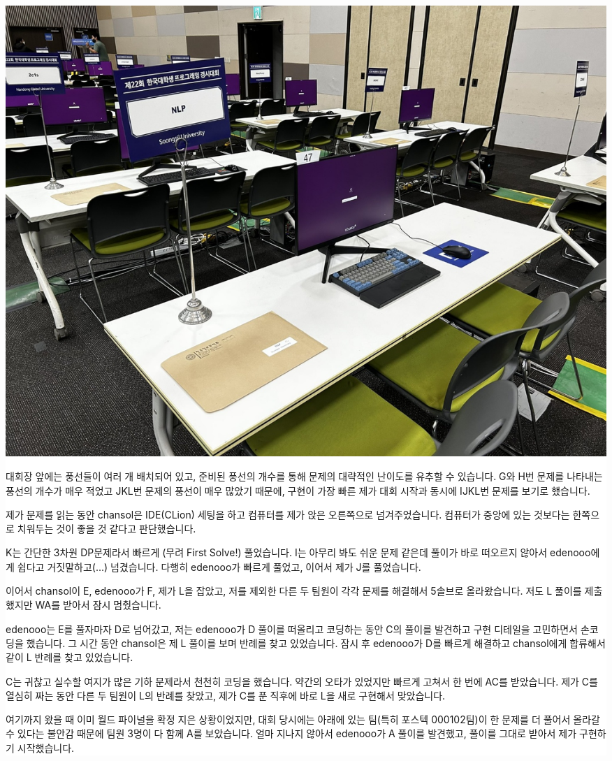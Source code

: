 ![](/img/icpc22-seat.jpg)

대회장 앞에는 풍선들이 여러 개 배치되어 있고, 준비된 풍선의 개수를 통해 문제의 대략적인 난이도를 유추할 수 있습니다. G와 H번 문제를 나타내는 풍선의 개수가 매우 적었고 JKL번 문제의 풍선이 매우 많았기 때문에, 구현이 가장 빠른 제가 대회 시작과 동시에 IJKL번 문제를 보기로 했습니다.

제가 문제를 읽는 동안 chansol은 IDE(CLion) 세팅을 하고 컴퓨터를 제가 앉은 오른쪽으로 넘겨주었습니다. 컴퓨터가 중앙에 있는 것보다는 한쪽으로 치워두는 것이 좋을 것 같다고 판단했습니다.

K는 간단한 3차원 DP문제라서 빠르게 (무려 First Solve!) 풀었습니다. I는 아무리 봐도 쉬운 문제 같은데 풀이가 바로 떠오르지 않아서 edenooo에게 쉽다고 거짓말하고(...) 넘겼습니다. 다행히 edenooo가 빠르게 풀었고, 이어서 제가 J를 풀었습니다.

이어서 chansol이 E, edenooo가 F, 제가 L을 잡았고, 저를 제외한 다른 두 팀원이 각각 문제를 해결해서 5솔브로 올라왔습니다. 저도 L 풀이를 제출했지만 WA를 받아서 잠시 멈췄습니다.

edenooo는 E를 풀자마자 D로 넘어갔고, 저는 edenooo가 D 풀이를 떠올리고 코딩하는 동안 C의 풀이를 발견하고 구현 디테일을 고민하면서 손코딩을 했습니다. 그 시간 동안 chansol은 제 L 풀이를 보며 반례를 찾고 있었습니다. 잠시 후 edenooo가 D를 빠르게 해결하고 chansol에게 합류해서 같이 L 반례를 찾고 있었습니다.

C는 귀찮고 실수할 여지가 많은 기하 문제라서 천천히 코딩을 했습니다. 약간의 오타가 있었지만 빠르게 고쳐서 한 번에 AC를 받았습니다. 제가 C를 열심히 짜는 동안 다른 두 팀원이 L의 반례를 찾았고, 제가 C를 푼 직후에 바로 L을 새로 구현해서 맞았습니다.

여기까지 왔을 때 이미 월드 파이널을 확정 지은 상황이었지만, 대회 당시에는 아래에 있는 팀(특히 포스텍 000102팀)이 한 문제를 더 풀어서 올라갈 수 있다는 불안감 때문에 팀원 3명이 다 함께 A를 보았습니다. 얼마 지나지 않아서 edenooo가 A 풀이를 발견했고, 풀이를 그대로 받아서 제가 구현하기 시작했습니다.
